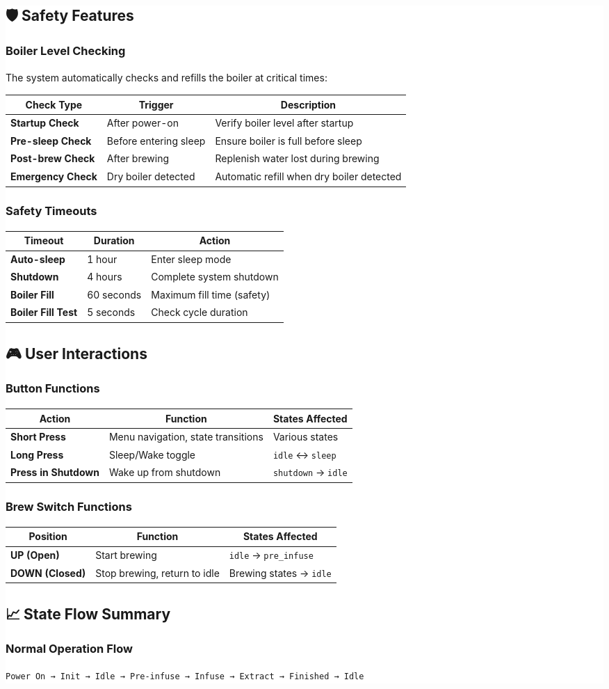 ## 🛡️ Safety Features

### Boiler Level Checking

The system automatically checks and refills the boiler at critical times:

| Check Type | Trigger | Description |
|------------|---------|-------------|
| **Startup Check** | After power-on | Verify boiler level after startup |
| **Pre-sleep Check** | Before entering sleep | Ensure boiler is full before sleep |
| **Post-brew Check** | After brewing | Replenish water lost during brewing |
| **Emergency Check** | Dry boiler detected | Automatic refill when dry boiler detected |

### Safety Timeouts

| Timeout | Duration | Action |
|---------|----------|--------|
| **Auto-sleep** | 1 hour | Enter sleep mode |
| **Shutdown** | 4 hours | Complete system shutdown |
| **Boiler Fill** | 60 seconds | Maximum fill time (safety) |
| **Boiler Fill Test** | 5 seconds | Check cycle duration |

## 🎮 User Interactions

### Button Functions

| Action | Function | States Affected |
|--------|----------|-----------------|
| **Short Press** | Menu navigation, state transitions | Various states |
| **Long Press** | Sleep/Wake toggle | `idle` ↔ `sleep` |
| **Press in Shutdown** | Wake up from shutdown | `shutdown` → `idle` |

### Brew Switch Functions

| Position | Function | States Affected |
|----------|----------|-----------------|
| **UP (Open)** | Start brewing | `idle` → `pre_infuse` |
| **DOWN (Closed)** | Stop brewing, return to idle | Brewing states → `idle` |

## 📈 State Flow Summary

### Normal Operation Flow
```
Power On → Init → Idle → Pre-infuse → Infuse → Extract → Finished → Idle
```
